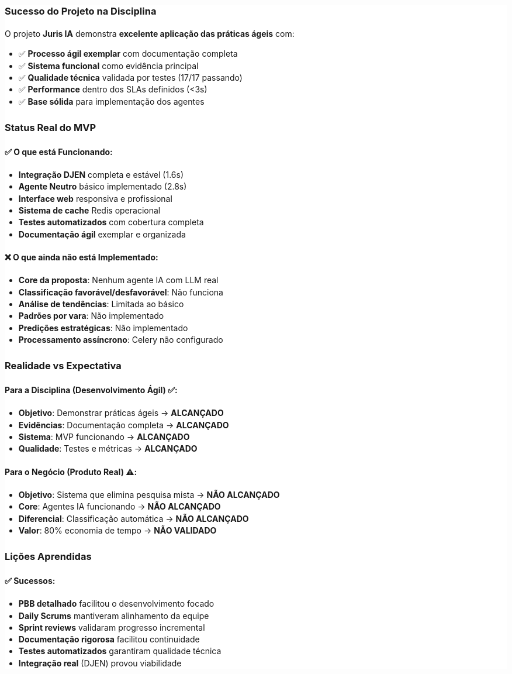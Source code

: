 ### **Sucesso do Projeto na Disciplina**
O projeto **Juris IA** demonstra **excelente aplicação das práticas ágeis** com:

- ✅ **Processo ágil exemplar** com documentação completa
- ✅ **Sistema funcional** como evidência principal
- ✅ **Qualidade técnica** validada por testes (17/17 passando)
- ✅ **Performance** dentro dos SLAs definidos (<3s)
- ✅ **Base sólida** para implementação dos agentes

### **Status Real do MVP**

#### **✅ O que está Funcionando**:
- **Integração DJEN** completa e estável (1.6s)
- **Agente Neutro** básico implementado (2.8s)
- **Interface web** responsiva e profissional
- **Sistema de cache** Redis operacional
- **Testes automatizados** com cobertura completa
- **Documentação ágil** exemplar e organizada

#### **❌ O que ainda não está Implementado**:
- **Core da proposta**: Nenhum agente IA com LLM real
- **Classificação favorável/desfavorável**: Não funciona
- **Análise de tendências**: Limitada ao básico
- **Padrões por vara**: Não implementado
- **Predições estratégicas**: Não implementado
- **Processamento assíncrono**: Celery não configurado

### **Realidade vs Expectativa**

#### **Para a Disciplina (Desenvolvimento Ágil)** ✅:
- **Objetivo**: Demonstrar práticas ágeis → **ALCANÇADO**
- **Evidências**: Documentação completa → **ALCANÇADO**
- **Sistema**: MVP funcionando → **ALCANÇADO**
- **Qualidade**: Testes e métricas → **ALCANÇADO**

#### **Para o Negócio (Produto Real)** ⚠️:
- **Objetivo**: Sistema que elimina pesquisa mista → **NÃO ALCANÇADO**
- **Core**: Agentes IA funcionando → **NÃO ALCANÇADO**
- **Diferencial**: Classificação automática → **NÃO ALCANÇADO**
- **Valor**: 80% economia de tempo → **NÃO VALIDADO**

### **Lições Aprendidas**

#### **✅ Sucessos**:
- **PBB detalhado** facilitou o desenvolvimento focado
- **Daily Scrums** mantiveram alinhamento da equipe
- **Sprint reviews** validaram progresso incremental
- **Documentação rigorosa** facilitou continuidade
- **Testes automatizados** garantiram qualidade técnica
- **Integração real** (DJEN) provou viabilidade
